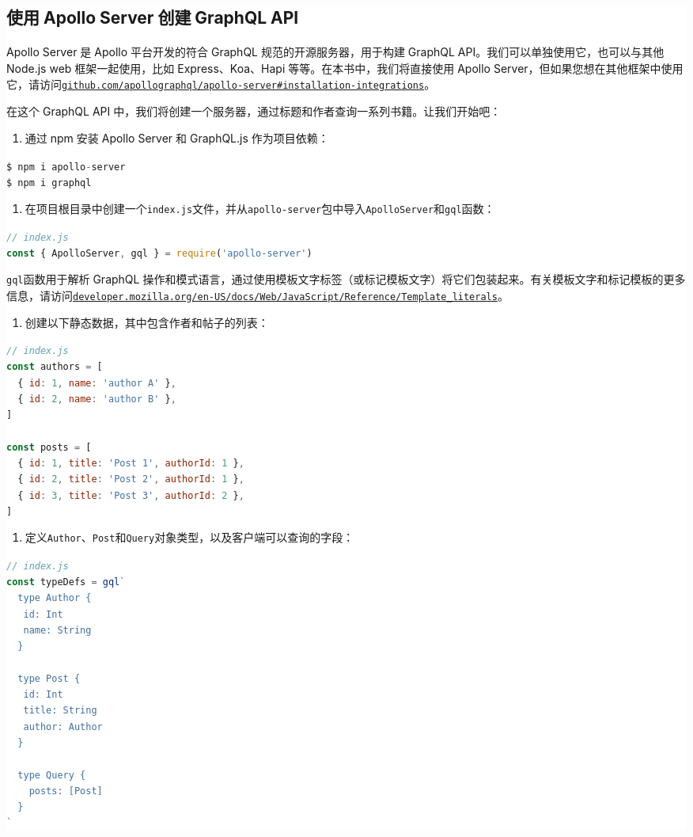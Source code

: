 ## 使用 Apollo Server 创建 GraphQL API

Apollo Server 是 Apollo 平台开发的符合 GraphQL 规范的开源服务器，用于构建 GraphQL API。我们可以单独使用它，也可以与其他 Node.js web 框架一起使用，比如 Express、Koa、Hapi 等等。在本书中，我们将直接使用 Apollo Server，但如果您想在其他框架中使用它，请访问[`github.com/apollographql/apollo-server#installation-integrations`](https://github.com/apollographql/apollo-server#installation-integrations)。

在这个 GraphQL API 中，我们将创建一个服务器，通过标题和作者查询一系列书籍。让我们开始吧：

1.  通过 npm 安装 Apollo Server 和 GraphQL.js 作为项目依赖：

```js
$ npm i apollo-server
$ npm i graphql
```

1.  在项目根目录中创建一个`index.js`文件，并从`apollo-server`包中导入`ApolloServer`和`gql`函数：

```js
// index.js
const { ApolloServer, gql } = require('apollo-server')
```

`gql`函数用于解析 GraphQL 操作和模式语言，通过使用模板文字标签（或标记模板文字）将它们包装起来。有关模板文字和标记模板的更多信息，请访问[`developer.mozilla.org/en-US/docs/Web/JavaScript/Reference/Template_literals`](https://developer.mozilla.org/en-US/docs/Web/JavaScript/Reference/Template_literals)。

1.  创建以下静态数据，其中包含作者和帖子的列表：

```js
// index.js
const authors = [
  { id: 1, name: 'author A' },
  { id: 2, name: 'author B' },
]

const posts = [
  { id: 1, title: 'Post 1', authorId: 1 },
  { id: 2, title: 'Post 2', authorId: 1 },
  { id: 3, title: 'Post 3', authorId: 2 },
]
```

1.  定义`Author`、`Post`和`Query`对象类型，以及客户端可以查询的字段：

```js
// index.js
const typeDefs = gql`
  type Author {
   id: Int
   name: String
  }

  type Post {
   id: Int
   title: String
   author: Author
  }

  type Query {
    posts: [Post]
  }
`
```
